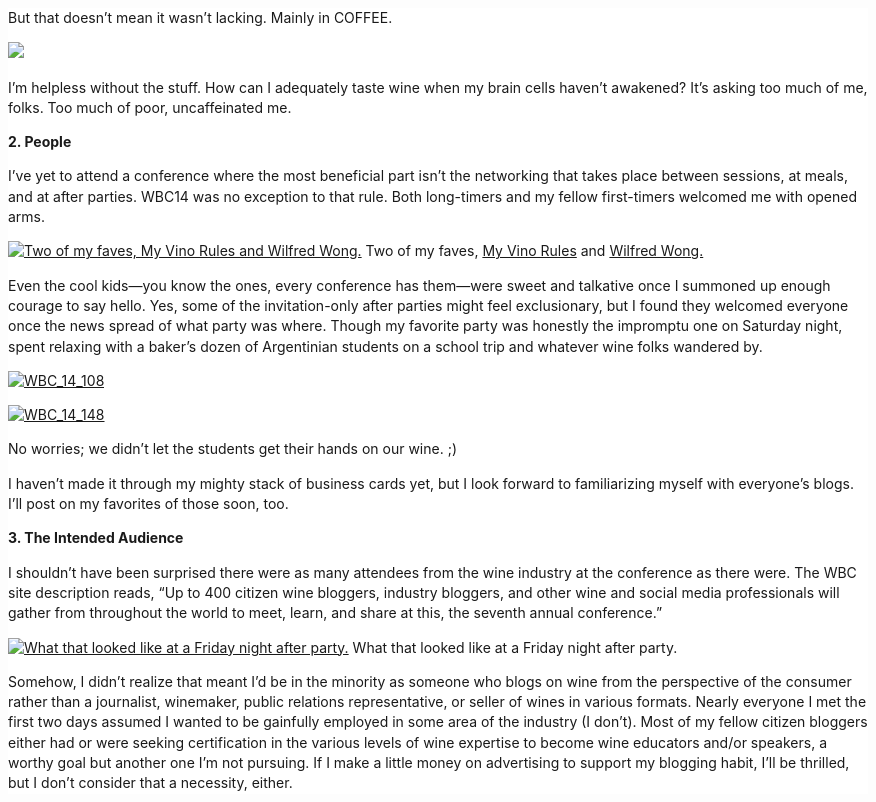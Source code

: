 But that doesn’t mean it wasn’t lacking. Mainly in COFFEE.

![](http://www.rebeccagomezfarrell.com/wp-content/uploads/2014/04/Martha_Bros_03-429x500.jpg)

I’m helpless without the stuff. How can I adequately taste wine when my brain cells haven’t awakened? It’s asking too much of me, folks. Too much of poor, uncaffeinated me.

**2\. People**

I’ve yet to attend a conference where the most beneficial part isn’t the networking that takes place between sessions, at meals, and at after parties. WBC14 was no exception to that rule. Both long-timers and my fellow first-timers welcomed me with opened arms.




<div class="caption">

[![Two of my faves, My Vino Rules and Wilfred Wong.](http://www.rebeccagomezfarrell.com/wp-content/uploads/2014/07/WBC_14_147-500x332.jpg)](http://www.rebeccagomezfarrell.com/2014/07/wbc14-thoughts-wine-bloggers-conference/wbc_14_147/) Two of my faves, [My Vino Rules](http://myvinorules.com/vinorules/) and [Wilfred Wong.](https://www.facebook.com/Wilffred)</div>


Even the cool kids—you know the ones, every conference has them—were sweet and talkative once I summoned up enough courage to say hello. Yes, some of the invitation-only after parties might feel exclusionary, but I found they welcomed everyone once the news spread of what party was where. Though my favorite party was honestly the impromptu one on Saturday night, spent relaxing with a baker’s dozen of Argentinian students on a school trip and whatever wine folks wandered by.

[![WBC_14_108](http://www.rebeccagomezfarrell.com/wp-content/uploads/2014/07/WBC_14_108-332x500.jpg)](http://www.rebeccagomezfarrell.com/2014/07/wbc14-thoughts-wine-bloggers-conference/wbc_14_108/)

[![WBC_14_148](http://www.rebeccagomezfarrell.com/wp-content/uploads/2014/07/WBC_14_148-500x332.jpg)](http://www.rebeccagomezfarrell.com/2014/07/wbc14-thoughts-wine-bloggers-conference/wbc_14_148/)

No worries; we didn’t let the students get their hands on our wine. ;)

I haven’t made it through my mighty stack of business cards yet, but I look forward to familiarizing myself with everyone’s blogs. I’ll post on my favorites of those soon, too.

**3\. The Intended Audience**

I shouldn’t have been surprised there were as many attendees from the wine industry at the conference as there were. The WBC site description reads, “Up to 400 citizen wine bloggers, industry bloggers, and other wine and social media professionals will gather from throughout the world to meet, learn, and share at this, the seventh annual conference.”




<div class="caption">

[![What that looked like at a Friday night after party.](http://www.rebeccagomezfarrell.com/wp-content/uploads/2014/07/WBC_14_1131-500x332.jpg)](http://www.rebeccagomezfarrell.com/2014/07/wbc14-thoughts-wine-bloggers-conference/wbc_14_113-2/) What that looked like at a Friday night after party.</div>


Somehow, I didn’t realize that meant I’d be in the minority as someone who blogs on wine from the perspective of the consumer rather than a journalist, winemaker, public relations representative, or seller of wines in various formats. Nearly everyone I met the first two days assumed I wanted to be gainfully employed in some area of the industry (I don’t). Most of my fellow citizen bloggers either had or were seeking certification in the various levels of wine expertise to become wine educators and/or speakers, a worthy goal but another one I’m not pursuing. If I make a little money on advertising to support my blogging habit, I’ll be thrilled, but I don’t consider that a necessity, either.
